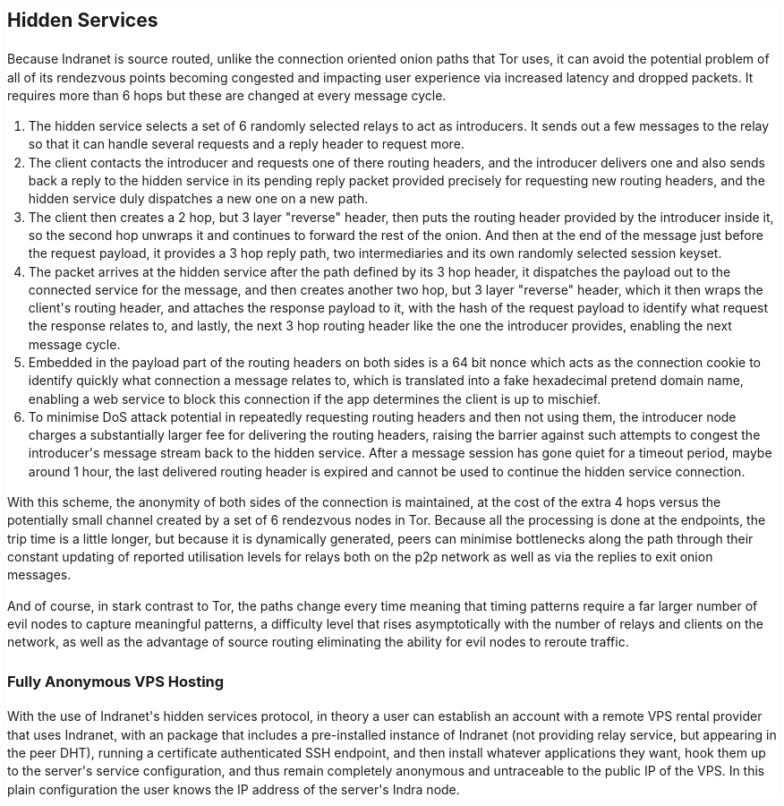 ## Hidden Services

Because Indranet is source routed, unlike the connection oriented onion paths that Tor uses, it can avoid the potential problem of all of its rendezvous points becoming congested and impacting user experience via increased latency and dropped packets. It requires more than 6 hops but these are changed at every message cycle.

1. The hidden service selects a set of 6 randomly selected relays to act as introducers. It sends out a few messages to the relay so that it can handle several requests and a reply header to request more.
2. The client contacts the introducer and requests one of there routing headers, and the introducer delivers one and also sends back a reply to the hidden service in its pending reply packet provided precisely for requesting new routing headers, and the hidden service duly dispatches a new one on a new path.
3. The client then creates a 2 hop, but 3 layer "reverse" header, then puts the routing header provided by the introducer inside it, so the second hop unwraps it and continues to forward the rest of the onion. And then at the end of the message just before the request payload, it provides a 3 hop reply path, two intermediaries and its own randomly selected session keyset.
4. The packet arrives at the hidden service after the path defined by its 3 hop header, it dispatches the payload out to the connected service for the message, and then creates another two hop, but 3 layer "reverse" header, which it then wraps the client's routing header, and attaches the response payload to it, with the hash of the request payload to identify what request the response relates to, and lastly, the next 3 hop routing header like the one the introducer provides, enabling the next message cycle.
5. Embedded in the payload part of the routing headers on both sides is a 64 bit nonce which acts as the connection cookie to identify quickly what connection a message relates to, which is translated into a fake hexadecimal pretend domain name, enabling a web service to block this connection if the app determines the client is up to mischief.
6. To minimise DoS attack potential in repeatedly requesting routing headers and then not using them, the introducer node charges a substantially larger fee for delivering the routing headers, raising the barrier against such attempts to congest the introducer's message stream back to the hidden service. After a message session has gone quiet for a timeout period, maybe around 1 hour, the last delivered routing header is expired and cannot be used to continue the hidden service connection.

With this scheme, the anonymity of both sides of the connection is maintained, at the cost of the extra 4 hops versus the potentially small channel created by a set of 6 rendezvous nodes in Tor. Because all the processing is done at the endpoints, the trip time is a little longer, but because it is dynamically generated, peers can minimise bottlenecks along the path through their constant updating of reported utilisation levels for relays both on the p2p network as well as via the replies to exit onion messages.

And of course, in stark contrast to Tor, the paths change every time meaning that timing patterns require a far larger number of evil nodes to capture meaningful patterns, a difficulty level that rises asymptotically with the number of relays and clients on the network, as well as the advantage of source routing eliminating the ability for evil nodes to reroute traffic.

### Fully Anonymous VPS Hosting

With the use of Indranet's hidden services protocol, in theory a user can establish an account with a remote VPS rental provider that uses Indranet, with an package that includes a pre-installed instance of Indranet (not providing relay service, but appearing in the peer DHT), running a certificate authenticated SSH endpoint, and then install whatever applications they want, hook them up to the server's service configuration, and thus remain completely anonymous and untraceable to the public IP of the VPS. In this plain configuration the user knows the IP address of the server's Indra node.
